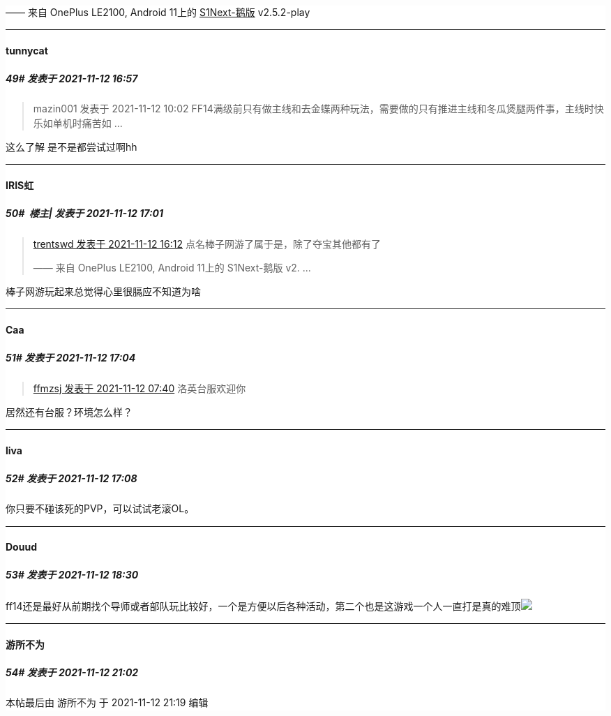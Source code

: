 —— 来自 OnePlus LE2100, Android 11上的 [S1Next-鹅版](https://github.com/ykrank/S1-Next/releases) v2.5.2-play

*****

####  tunnycat  
##### 49#       发表于 2021-11-12 16:57

<blockquote>mazin001 发表于 2021-11-12 10:02
FF14满级前只有做主线和去金蝶两种玩法，需要做的只有推进主线和冬瓜煲腿两件事，主线时快乐如单机时痛苦如 ...</blockquote>
这么了解 是不是都尝试过啊hh

*****

####  IRIS虹  
##### 50#         楼主| 发表于 2021-11-12 17:01

<blockquote><a href="httphttps://bbs.saraba1st.com/2b/forum.php?mod=redirect&amp;goto=findpost&amp;pid=53519179&amp;ptid=2037012" target="_blank">trentswd 发表于 2021-11-12 16:12</a>
点名棒子网游了属于是，除了夺宝其他都有了

—— 来自 OnePlus LE2100, Android 11上的 S1Next-鹅版 v2. ...</blockquote>
棒子网游玩起来总觉得心里很膈应不知道为啥

*****

####  Caa  
##### 51#       发表于 2021-11-12 17:04

<blockquote><a href="httphttps://bbs.saraba1st.com/2b/forum.php?mod=redirect&amp;goto=findpost&amp;pid=53512525&amp;ptid=2037012" target="_blank">ffmzsj 发表于 2021-11-12 07:40</a>
洛英台服欢迎你</blockquote>
居然还有台服？环境怎么样？

*****

####  liva  
##### 52#       发表于 2021-11-12 17:08

你只要不碰该死的PVP，可以试试老滚OL。

*****

####  Douud  
##### 53#       发表于 2021-11-12 18:30

ff14还是最好从前期找个导师或者部队玩比较好，一个是方便以后各种活动，第二个也是这游戏一个人一直打是真的难顶<img src="https://static.saraba1st.com/image/smiley/face2017/009.gif" referrerpolicy="no-referrer">

*****

####  游所不为  
##### 54#       发表于 2021-11-12 21:02

 本帖最后由 游所不为 于 2021-11-12 21:19 编辑 
